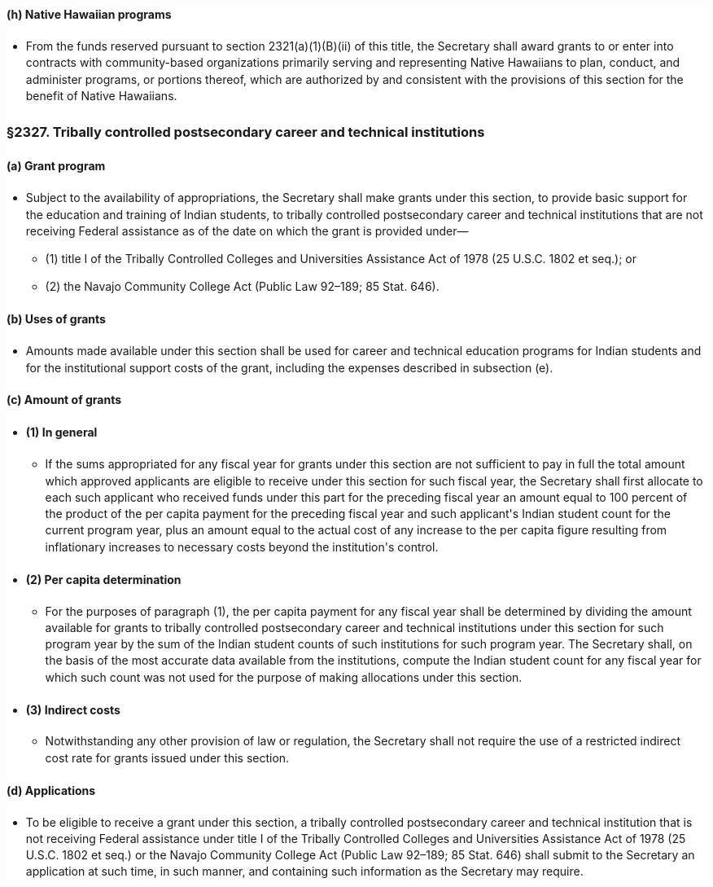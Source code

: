 #### (h) Native Hawaiian programs
* From the funds reserved pursuant to section 2321(a)(1)(B)(ii) of this title, the Secretary shall award grants to or enter into contracts with community-based organizations primarily serving and representing Native Hawaiians to plan, conduct, and administer programs, or portions thereof, which are authorized by and consistent with the provisions of this section for the benefit of Native Hawaiians.

### §2327. Tribally controlled postsecondary career and technical institutions
#### (a) Grant program
* Subject to the availability of appropriations, the Secretary shall make grants under this section, to provide basic support for the education and training of Indian students, to tribally controlled postsecondary career and technical institutions that are not receiving Federal assistance as of the date on which the grant is provided under—

  * (1) title I of the Tribally Controlled Colleges and Universities Assistance Act of 1978 (25 U.S.C. 1802 et seq.); or

  * (2) the Navajo Community College Act (Public Law 92–189; 85 Stat. 646).

#### (b) Uses of grants
* Amounts made available under this section shall be used for career and technical education programs for Indian students and for the institutional support costs of the grant, including the expenses described in subsection (e).

#### (c) Amount of grants
* #### (1) In general
  * If the sums appropriated for any fiscal year for grants under this section are not sufficient to pay in full the total amount which approved applicants are eligible to receive under this section for such fiscal year, the Secretary shall first allocate to each such applicant who received funds under this part for the preceding fiscal year an amount equal to 100 percent of the product of the per capita payment for the preceding fiscal year and such applicant's Indian student count for the current program year, plus an amount equal to the actual cost of any increase to the per capita figure resulting from inflationary increases to necessary costs beyond the institution's control.

* #### (2) Per capita determination
  * For the purposes of paragraph (1), the per capita payment for any fiscal year shall be determined by dividing the amount available for grants to tribally controlled postsecondary career and technical institutions under this section for such program year by the sum of the Indian student counts of such institutions for such program year. The Secretary shall, on the basis of the most accurate data available from the institutions, compute the Indian student count for any fiscal year for which such count was not used for the purpose of making allocations under this section.

* #### (3) Indirect costs
  * Notwithstanding any other provision of law or regulation, the Secretary shall not require the use of a restricted indirect cost rate for grants issued under this section.

#### (d) Applications
* To be eligible to receive a grant under this section, a tribally controlled postsecondary career and technical institution that is not receiving Federal assistance under title I of the Tribally Controlled Colleges and Universities Assistance Act of 1978 (25 U.S.C. 1802 et seq.) or the Navajo Community College Act (Public Law 92–189; 85 Stat. 646) shall submit to the Secretary an application at such time, in such manner, and containing such information as the Secretary may require.
